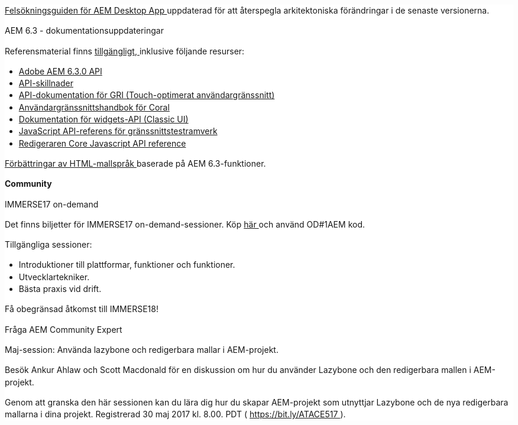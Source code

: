    <td colname="col3"> <p> <a href="https://helpx.adobe.com/experience-manager/kb/troubleshooting-companion-app.html" format="https" scope="external"> Felsökningsguiden för AEM Desktop App </a> uppdaterad för att återspegla arkitektoniska förändringar i de senaste versionerna. </p> </td> 
  </tr> 
  <tr> 
   <td colname="col2"> <p>AEM 6.3 - dokumentationsuppdateringar </p> </td> 
   <td colname="col3"> <p>Referensmaterial finns <a href="https://docs.adobe.com/docs/en/aem/6-3/develop/ref.html" format="https" scope="external"> tillgängligt, </a> inklusive följande resurser: </p> <p> 
     <ul id="ul_00B4EA09501941C38D8019AE5B10F96E"> 
      <li id="li_C64B3D4B12FD46308D8C2BA5F19E2044"> <a href="https://docs.adobe.com/docs/en/aem/6-3/develop/ref/javadoc/index.html" format="https" scope="external"> Adobe AEM 6.3.0 API </a> </li> 
      <li id="li_C733E0AC27AB47C6A5465391E6A21003"> <a href="https://docs.adobe.com/docs/en/aem/6-3/develop/ref/diff-previous/changes.html" format="https" scope="external"> API-skillnader </a> </li> 
      <li id="li_E19F32F55B5B46B1B2B71A8B12BD2A24"> <a href="https://docs.adobe.com/docs/en/aem/6-3/develop/ref/granite-ui/api/index.html" format="https" scope="external"> API-dokumentation för GRI (Touch-optimerat användargränssnitt) </a> </li> 
      <li id="li_92AEECA783CA438E97B6056AA5107FDD"> <a href="https://docs.adobe.com/docs/en/aem/6-3/develop/ref/coral-ui/coralui3/index.html" format="https" scope="external"> Användargränssnittshandbok för Coral </a> </li> 
      <li id="li_0E61B8F4DF8D44CF81F648892D106CCB"> <a href="https://docs.adobe.com/docs/en/aem/6-3/develop/ref/widgets-api/index.html" format="https" scope="external"> Dokumentation för widgets-API (Classic UI) </a> </li> 
      <li id="li_34E042AFC1554A52866B8FFF7936E5E0"> <a href="https://docs.adobe.com/docs/en/aem/6-3/develop/ref/test-api/index.html" format="https" scope="external"> JavaScript API-referens för gränssnittstestramverk </a> </li> 
      <li id="li_7844D6CC5ECC43A091EF8DAAB198FE62"> <a href="https://docs.adobe.com/docs/en/aem/6-3/develop/ref/jsdoc/ui-touch/editor-core/index.html" format="https" scope="external"> Redigeraren Core Javascript API reference </a> </li> 
     </ul> </p> <p> <a href="https://docs.adobe.com/docs/en/htl.html" format="https" scope="external"> Förbättringar av HTML-mallspråk </a> baserade på AEM 6.3-funktioner. </p> </td> 
  </tr> 
  <tr> 
   <td colname="col1" morerows="1"> <p> <b>Community</b> </p> </td> 
   <td colname="col2"> <p>IMMERSE17 on-demand </p> </td> 
   <td colname="col3"> <p>Det finns biljetter för IMMERSE17 on-demand-sessioner. Köp <a href="https://vts.inxpo.com/Launch/QReg.htm?ShowKey=35334" format="https" scope="external"> här </a> och använd 
     <userinput>
       OD#1AEM 
     </userinput> kod. </p> <p>Tillgängliga sessioner: </p> <p> 
     <ul id="ul_75125CE859334A8681B2D6A90741FCB8"> 
      <li id="li_76BAFB6F41D24F76880DD38B6A1FDBC5">Introduktioner till plattformar, funktioner och funktioner. </li> 
      <li id="li_00A102886F9A4CE2A7B61CCE93AA151E">Utvecklartekniker. </li> 
      <li id="li_04BF00B98E474FB8A432606B1664FC07">Bästa praxis vid drift. </li> 
     </ul> </p> <p>Få obegränsad åtkomst till IMMERSE18! </p> </td> 
  </tr> 
  <tr> 
   <td colname="col2"> <p>Fråga AEM Community Expert </p> </td> 
   <td colname="col3"> <p>Maj-session: Använda lazybone och redigerbara mallar i AEM-projekt. </p> <p> Besök Ankur Ahlaw och Scott Macdonald för en diskussion om hur du använder Lazybone och den redigerbara mallen i AEM-projekt. </p> <p>Genom att granska den här sessionen kan du lära dig hur du skapar AEM-projekt som utnyttjar Lazybone och de nya redigerbara mallarna i dina projekt. Registrerad 30 maj 2017 kl. 8.00. PDT ( <a href="https://bit.ly/ATACE517" format="http" scope="external"> https://bit.ly/ATACE517 </a>). </p> </td> 
  </tr> 
 </tbody> 
</table>
